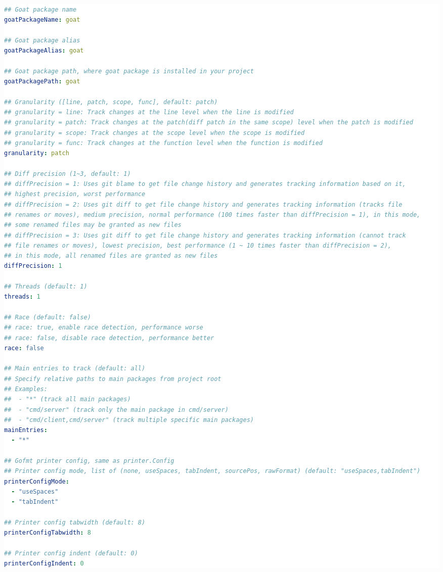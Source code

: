 ```yaml
## Goat package name
goatPackageName: goat

## Goat package alias
goatPackageAlias: goat

## Goat package path, where goat package is installed in your project
goatPackagePath: goat

## Granularity ([line, patch, scope, func], default: patch)
## granularity = line: Track changes at the line level when the line is modified
## granularity = patch: Track changes at the patch(diff patch in the same scope) level when the patch is modified
## granularity = scope: Track changes at the scope level when the scope is modified
## granularity = func: Track changes at the function level when the function is modified
granularity: patch

## Diff precision (1~3, default: 1)
## diffPrecision = 1: Uses git blame to get file change history and generates tracking information based on it,
## highest precision, worst performance
## diffPrecision = 2: Uses git diff to get file change history and generates tracking information (tracks file
## renames or moves), medium precision, normal performance (100 times faster than diffPrecision = 1), in this mode,
## some renamed files may be granted as new files
## diffPrecision = 3: Uses git diff to get file change history and generates tracking information (cannot track
## file renames or moves), lowest precision, best performance (1 ~ 10 times faster than diffPrecision = 2),
## in this mode, all renamed files are granted as new files
diffPrecision: 1

## Threads (default: 1)
threads: 1

## Race (default: false)
## race: true, enable race detection, performance worse
## race: false, disable race detection, performance better
race: false

## Main entries to track (default: all)
## Specify relative paths to main packages from project root
## Examples:
##  - "*" (track all main packages)
##  - "cmd/server" (track only the main package in cmd/server)
##  - "cmd/client,cmd/server" (track multiple specific main packages)
mainEntries:
  - "*"

## Gofmt printer config, same as printer.Config
## Printer config mode, list of (none, useSpaces, tabIndent, sourcePos, rawFormat) (default: "useSpaces,tabIndent")
printerConfigMode:
  - "useSpaces"
  - "tabIndent"

## Printer config tabwidth (default: 8)
printerConfigTabwidth: 8

## Printer config indent (default: 0)
printerConfigIndent: 0

```